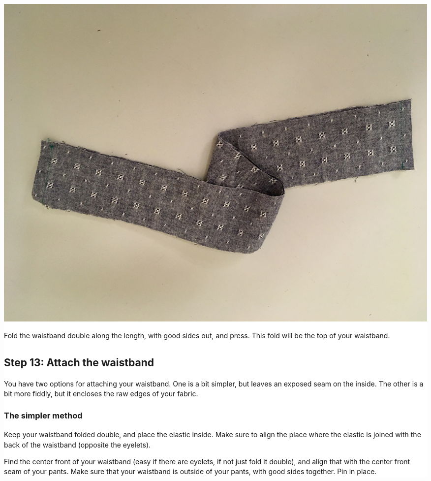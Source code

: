 ![Joined waistband pieces](step12.jpg)

Fold the waistband double along the length, with good sides out, and press. This fold will be the 
top of your waistband.

## Step 13: Attach the waistband

You have two options for attaching your waistband. One is a bit simpler, but leaves an exposed seam 
on the inside. The other is a bit more fiddly, but it encloses the raw edges of your fabric.

### The simpler method
Keep your waistband folded double, and place the elastic inside. Make sure to align the place where 
the elastic is joined with the back of the waistband (opposite the eyelets).



Find the center front of your waistband (easy if there are eyelets, if not just fold it double), 
and align that with the center front seam of your pants. Make sure that your waistband is outside 
of your pants, with good sides together. Pin in place. 
